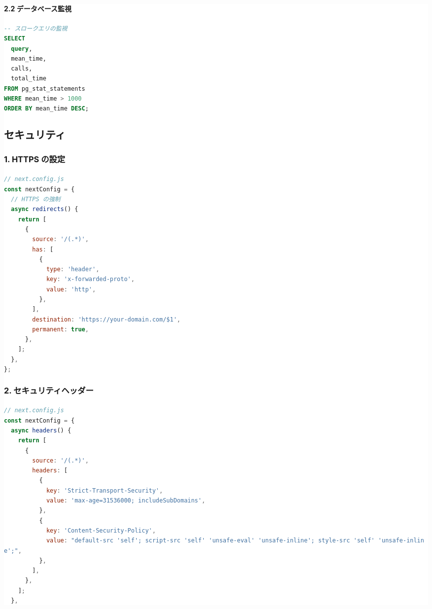 #### 2.2 データベース監視

```sql
-- スロークエリの監視
SELECT 
  query,
  mean_time,
  calls,
  total_time
FROM pg_stat_statements
WHERE mean_time > 1000
ORDER BY mean_time DESC;
```

## セキュリティ

### 1. HTTPS の設定

```javascript
// next.config.js
const nextConfig = {
  // HTTPS の強制
  async redirects() {
    return [
      {
        source: '/(.*)',
        has: [
          {
            type: 'header',
            key: 'x-forwarded-proto',
            value: 'http',
          },
        ],
        destination: 'https://your-domain.com/$1',
        permanent: true,
      },
    ];
  },
};
```

### 2. セキュリティヘッダー

```javascript
// next.config.js
const nextConfig = {
  async headers() {
    return [
      {
        source: '/(.*)',
        headers: [
          {
            key: 'Strict-Transport-Security',
            value: 'max-age=31536000; includeSubDomains',
          },
          {
            key: 'Content-Security-Policy',
            value: "default-src 'self'; script-src 'self' 'unsafe-eval' 'unsafe-inline'; style-src 'self' 'unsafe-inline';",
          },
        ],
      },
    ];
  },
```